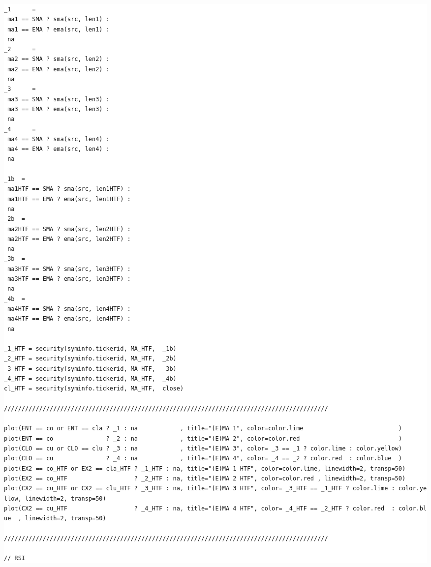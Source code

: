 ``` pinescript
_1      = 
 ma1 == SMA ? sma(src, len1) : 
 ma1 == EMA ? ema(src, len1) : 
 na
_2      = 
 ma2 == SMA ? sma(src, len2) :
 ma2 == EMA ? ema(src, len2) :
 na
_3      = 
 ma3 == SMA ? sma(src, len3) :
 ma3 == EMA ? ema(src, len3) :
 na
_4      = 
 ma4 == SMA ? sma(src, len4) :
 ma4 == EMA ? ema(src, len4) :
 na

_1b  = 
 ma1HTF == SMA ? sma(src, len1HTF) :
 ma1HTF == EMA ? ema(src, len1HTF) :
 na
_2b  = 
 ma2HTF == SMA ? sma(src, len2HTF) :
 ma2HTF == EMA ? ema(src, len2HTF) :
 na
_3b  = 
 ma3HTF == SMA ? sma(src, len3HTF) :
 ma3HTF == EMA ? ema(src, len3HTF) :
 na
_4b  = 
 ma4HTF == SMA ? sma(src, len4HTF) :
 ma4HTF == EMA ? ema(src, len4HTF) :
 na

_1_HTF = security(syminfo.tickerid, MA_HTF,  _1b)
_2_HTF = security(syminfo.tickerid, MA_HTF,  _2b)
_3_HTF = security(syminfo.tickerid, MA_HTF,  _3b)
_4_HTF = security(syminfo.tickerid, MA_HTF,  _4b)
cl_HTF = security(syminfo.tickerid, MA_HTF,  close)

////////////////////////////////////////////////////////////////////////////////////////////

plot(ENT == co or ENT == cla ? _1 : na            , title="(E)MA 1", color=color.lime                           )
plot(ENT == co               ? _2 : na            , title="(E)MA 2", color=color.red                            )
plot(CLO == cu or CLO == clu ? _3 : na            , title="(E)MA 3", color= _3 == _1 ? color.lime : color.yellow)
plot(CLO == cu               ? _4 : na            , title="(E)MA 4", color= _4 == _2 ? color.red  : color.blue  )
plot(EX2 == co_HTF or EX2 == cla_HTF ? _1_HTF : na, title="(E)MA 1 HTF", color=color.lime, linewidth=2, transp=50)
plot(EX2 == co_HTF                   ? _2_HTF : na, title="(E)MA 2 HTF", color=color.red , linewidth=2, transp=50)
plot(CX2 == cu_HTF or CX2 == clu_HTF ? _3_HTF : na, title="(E)MA 3 HTF", color= _3_HTF == _1_HTF ? color.lime : color.yellow, linewidth=2, transp=50)
plot(CX2 == cu_HTF                   ? _4_HTF : na, title="(E)MA 4 HTF", color= _4_HTF == _2_HTF ? color.red  : color.blue  , linewidth=2, transp=50)

////////////////////////////////////////////////////////////////////////////////////////////

// RSI

```